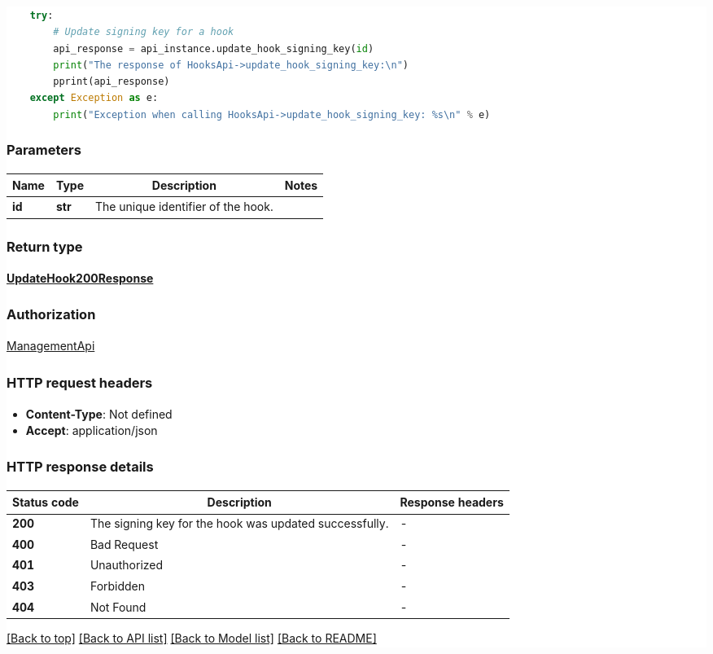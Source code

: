 ```python
    try:
        # Update signing key for a hook
        api_response = api_instance.update_hook_signing_key(id)
        print("The response of HooksApi->update_hook_signing_key:\n")
        pprint(api_response)
    except Exception as e:
        print("Exception when calling HooksApi->update_hook_signing_key: %s\n" % e)
```



### Parameters


Name | Type | Description  | Notes
------------- | ------------- | ------------- | -------------
 **id** | **str**| The unique identifier of the hook. | 

### Return type

[**UpdateHook200Response**](UpdateHook200Response.md)

### Authorization

[ManagementApi](../README.md#ManagementApi)

### HTTP request headers

 - **Content-Type**: Not defined
 - **Accept**: application/json

### HTTP response details

| Status code | Description | Response headers |
|-------------|-------------|------------------|
**200** | The signing key for the hook was updated successfully. |  -  |
**400** | Bad Request |  -  |
**401** | Unauthorized |  -  |
**403** | Forbidden |  -  |
**404** | Not Found |  -  |

[[Back to top]](#) [[Back to API list]](../README.md#documentation-for-api-endpoints) [[Back to Model list]](../README.md#documentation-for-models) [[Back to README]](../README.md)


